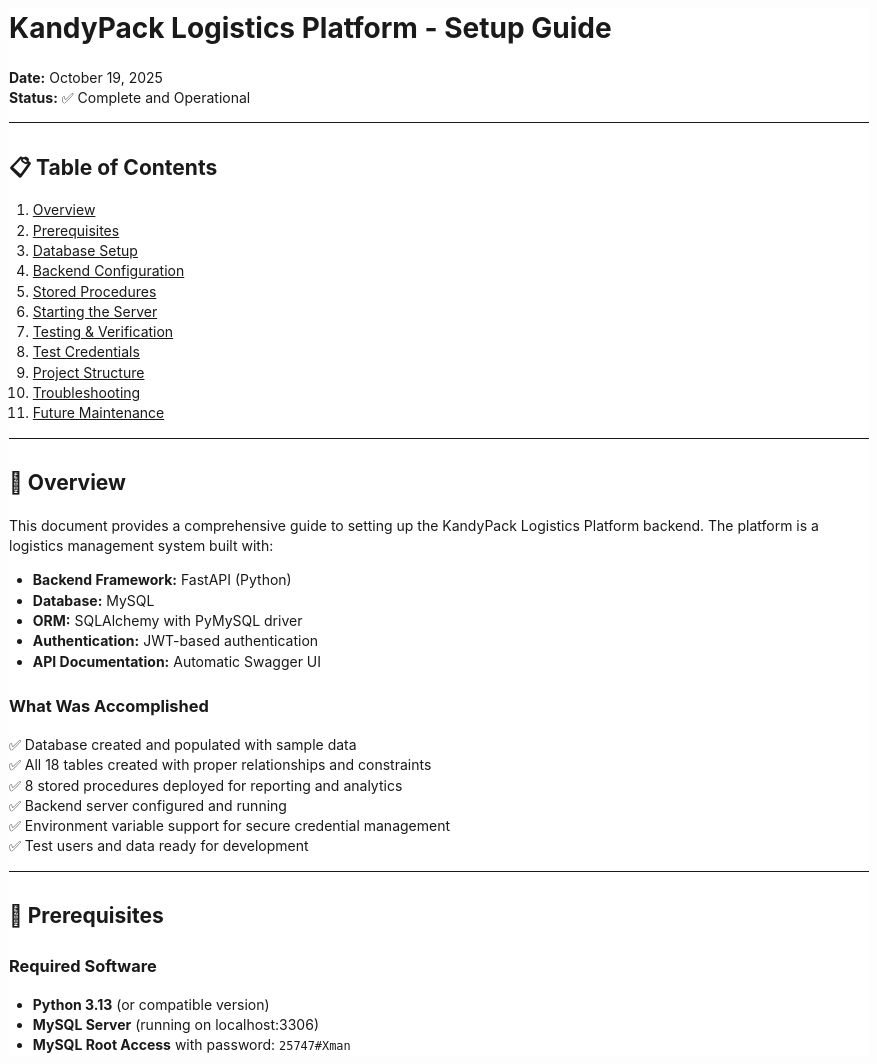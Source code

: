 # KandyPack Logistics Platform - Setup Guide

**Date:** October 19, 2025  
**Status:** ✅ Complete and Operational

---

## 📋 Table of Contents

1. [Overview](#overview)
2. [Prerequisites](#prerequisites)
3. [Database Setup](#database-setup)
4. [Backend Configuration](#backend-configuration)
5. [Stored Procedures](#stored-procedures)
6. [Starting the Server](#starting-the-server)
7. [Testing & Verification](#testing--verification)
8. [Test Credentials](#test-credentials)
9. [Project Structure](#project-structure)
10. [Troubleshooting](#troubleshooting)
11. [Future Maintenance](#future-maintenance)

---

## 🎯 Overview

This document provides a comprehensive guide to setting up the KandyPack Logistics Platform backend. The platform is a logistics management system built with:

- **Backend Framework:** FastAPI (Python)
- **Database:** MySQL 
- **ORM:** SQLAlchemy with PyMySQL driver
- **Authentication:** JWT-based authentication
- **API Documentation:** Automatic Swagger UI

### What Was Accomplished

✅ Database created and populated with sample data  
✅ All 18 tables created with proper relationships and constraints  
✅ 8 stored procedures deployed for reporting and analytics  
✅ Backend server configured and running  
✅ Environment variable support for secure credential management  
✅ Test users and data ready for development

---

## 🔧 Prerequisites

### Required Software

- **Python 3.13** (or compatible version)
- **MySQL Server** (running on localhost:3306)
- **MySQL Root Access** with password: `25747#Xman`
